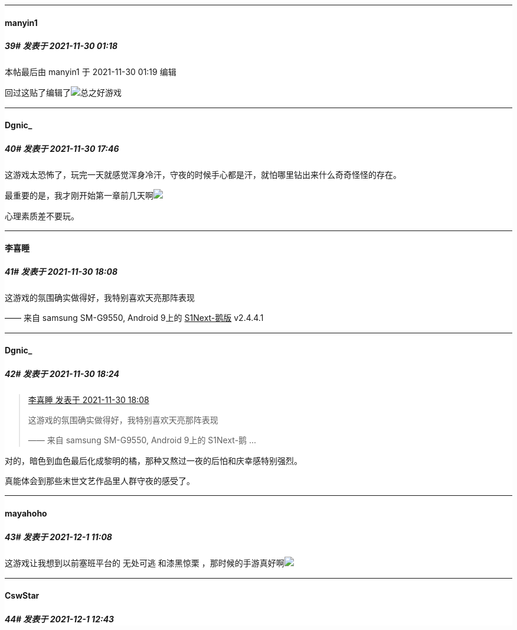 *****

####  manyin1  
##### 39#       发表于 2021-11-30 01:18

 本帖最后由 manyin1 于 2021-11-30 01:19 编辑 

回过这贴了编辑了<img src="https://static.saraba1st.com/image/smiley/face2017/068.png" referrerpolicy="no-referrer">总之好游戏

*****

####  Dgnic_  
##### 40#       发表于 2021-11-30 17:46

这游戏太恐怖了，玩完一天就感觉浑身冷汗，守夜的时候手心都是汗，就怕哪里钻出来什么奇奇怪怪的存在。

最重要的是，我才刚开始第一章前几天啊<img src="https://static.saraba1st.com/image/smiley/face2017/097.png" referrerpolicy="no-referrer">

心理素质差不要玩。

*****

####  李喜睡  
##### 41#       发表于 2021-11-30 18:08

这游戏的氛围确实做得好，我特别喜欢天亮那阵表现

—— 来自 samsung SM-G9550, Android 9上的 [S1Next-鹅版](https://github.com/ykrank/S1-Next/releases) v2.4.4.1

*****

####  Dgnic_  
##### 42#       发表于 2021-11-30 18:24

<blockquote><a href="httphttps://bbs.saraba1st.com/2b/forum.php?mod=redirect&amp;goto=findpost&amp;pid=53760043&amp;ptid=1982302" target="_blank">李喜睡 发表于 2021-11-30 18:08</a>

这游戏的氛围确实做得好，我特别喜欢天亮那阵表现

—— 来自 samsung SM-G9550, Android 9上的 S1Next-鹅 ...</blockquote>
对的，暗色到血色最后化成黎明的橘，那种又熬过一夜的后怕和庆幸感特别强烈。

真能体会到那些末世文艺作品里人群守夜的感受了。

*****

####  mayahoho  
##### 43#       发表于 2021-12-1 11:08

这游戏让我想到以前塞班平台的 无处可逃 和漆黑惊栗 ，那时候的手游真好啊<img src="https://static.saraba1st.com/image/smiley/face2017/007.png" referrerpolicy="no-referrer">

*****

####  CswStar  
##### 44#       发表于 2021-12-1 12:43
